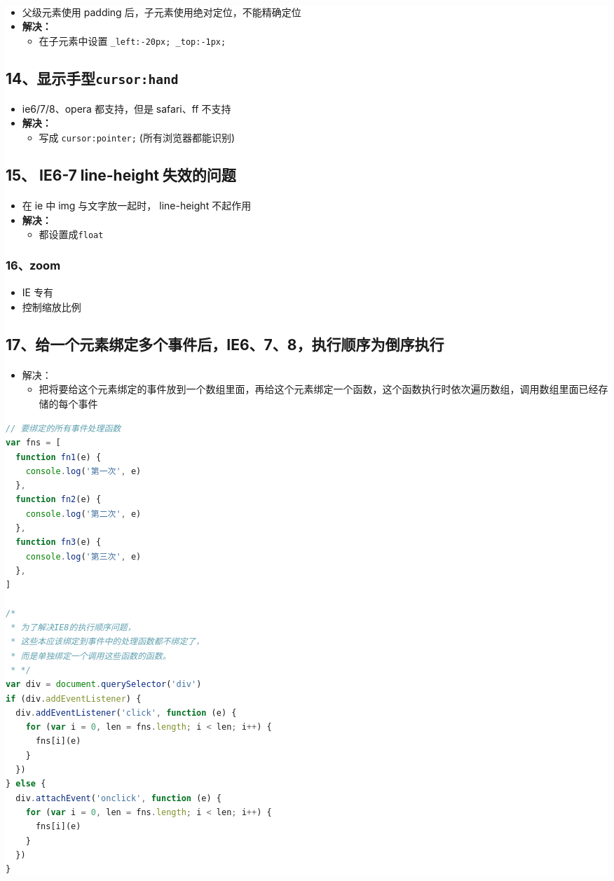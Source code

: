 - 父级元素使用 padding 后，子元素使用绝对定位，不能精确定位
- **解决：**
  - 在子元素中设置 `_left:-20px; _top:-1px;`

## 14、显示手型`cursor:hand`

- ie6/7/8、opera 都支持，但是 safari、ff 不支持
- **解决：**
  - 写成 `cursor:pointer;` (所有浏览器都能识别)

## 15、 IE6-7 line-height 失效的问题

- 在 ie 中 img 与文字放一起时， line-height 不起作用
- **解决：**
  - 都设置成`float`

### 16、zoom

- IE 专有
- 控制缩放比例

## 17、给一个元素绑定多个事件后，IE6、7、8，执行顺序为倒序执行

- 解决：
  - 把将要给这个元素绑定的事件放到一个数组里面，再给这个元素绑定一个函数，这个函数执行时依次遍历数组，调用数组里面已经存储的每个事件

```js
// 要绑定的所有事件处理函数
var fns = [
  function fn1(e) {
    console.log('第一次', e)
  },
  function fn2(e) {
    console.log('第二次', e)
  },
  function fn3(e) {
    console.log('第三次', e)
  },
]

/*
 * 为了解决IE8的执行顺序问题，
 * 这些本应该绑定到事件中的处理函数都不绑定了，
 * 而是单独绑定一个调用这些函数的函数。
 * */
var div = document.querySelector('div')
if (div.addEventListener) {
  div.addEventListener('click', function (e) {
    for (var i = 0, len = fns.length; i < len; i++) {
      fns[i](e)
    }
  })
} else {
  div.attachEvent('onclick', function (e) {
    for (var i = 0, len = fns.length; i < len; i++) {
      fns[i](e)
    }
  })
}
```
